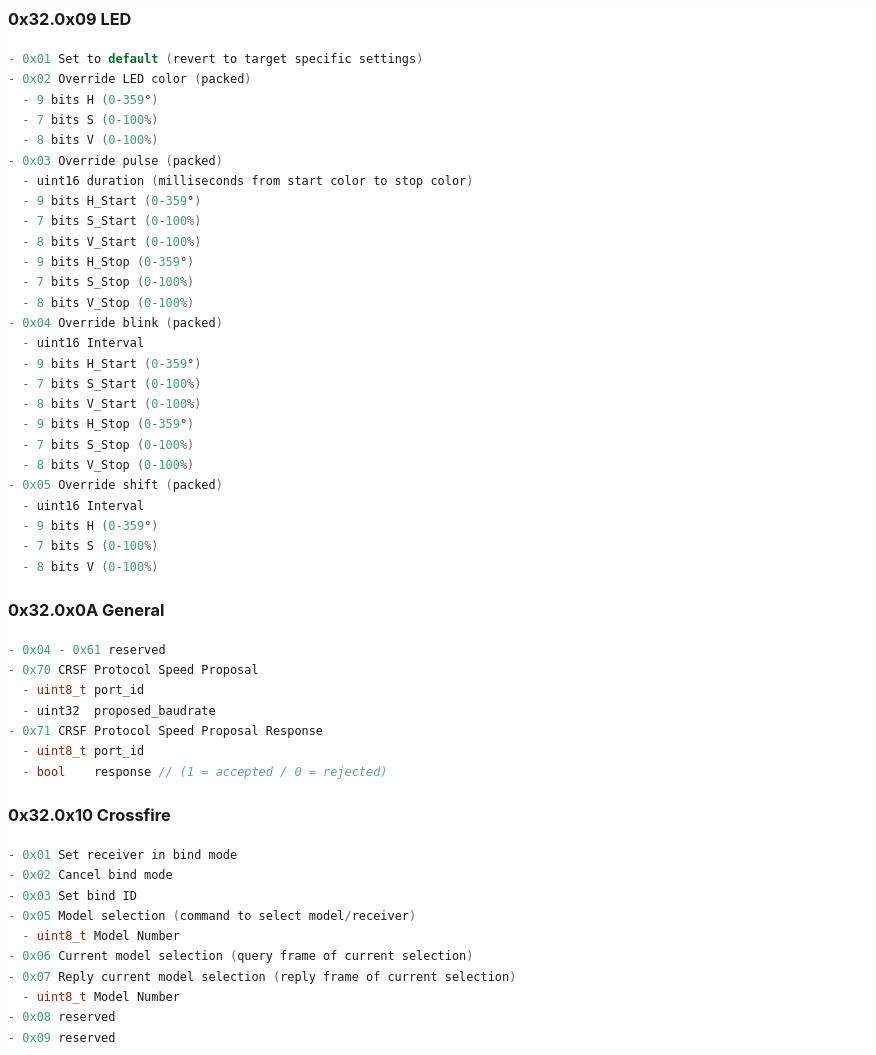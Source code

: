 ### 0x32.0x09 LED

```cpp
- 0x01 Set to default (revert to target specific settings)
- 0x02 Override LED color (packed)
  - 9 bits H (0-359°)
  - 7 bits S (0-100%)
  - 8 bits V (0-100%)
- 0x03 Override pulse (packed)
  - uint16 duration (milliseconds from start color to stop color)
  - 9 bits H_Start (0-359°)
  - 7 bits S_Start (0-100%)
  - 8 bits V_Start (0-100%)
  - 9 bits H_Stop (0-359°)
  - 7 bits S_Stop (0-100%)
  - 8 bits V_Stop (0-100%)
- 0x04 Override blink (packed)
  - uint16 Interval
  - 9 bits H_Start (0-359°)
  - 7 bits S_Start (0-100%)
  - 8 bits V_Start (0-100%)
  - 9 bits H_Stop (0-359°)
  - 7 bits S_Stop (0-100%)
  - 8 bits V_Stop (0-100%)
- 0x05 Override shift (packed)
  - uint16 Interval
  - 9 bits H (0-359°)
  - 7 bits S (0-100%)
  - 8 bits V (0-100%)
```

### 0x32.0x0A General

```cpp
- 0x04 - 0x61 reserved
- 0x70 CRSF Protocol Speed Proposal
  - uint8_t port_id
  - uint32  proposed_baudrate
- 0x71 CRSF Protocol Speed Proposal Response
  - uint8_t port_id
  - bool    response // (1 = accepted / 0 = rejected)
```

### 0x32.0x10 Crossfire

```cpp
- 0x01 Set receiver in bind mode
- 0x02 Cancel bind mode
- 0x03 Set bind ID
- 0x05 Model selection (command to select model/receiver)
  - uint8_t Model Number
- 0x06 Current model selection (query frame of current selection)
- 0x07 Reply current model selection (reply frame of current selection)
  - uint8_t Model Number
- 0x08 reserved
- 0x09 reserved
```

